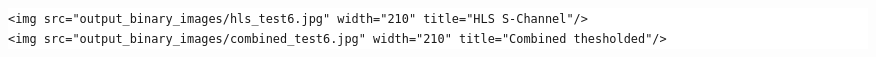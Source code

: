 	<img src="output_binary_images/hls_test6.jpg" width="210" title="HLS S-Channel"/>
	<img src="output_binary_images/combined_test6.jpg" width="210" title="Combined thesholded"/>
